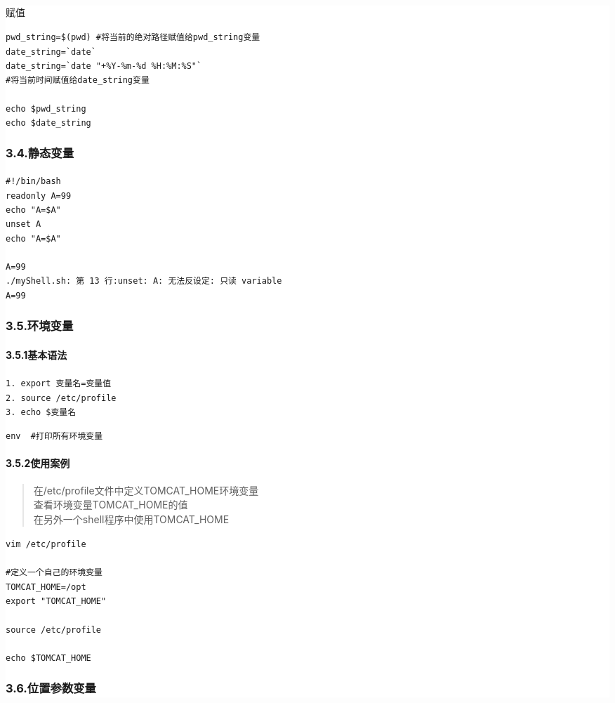 赋值

```
pwd_string=$(pwd) #将当前的绝对路径赋值给pwd_string变量 
date_string=`date`
date_string=`date "+%Y-%m-%d %H:%M:%S"`
#将当前时间赋值给date_string变量 

echo $pwd_string 
echo $date_string 
```

### 3.4.静态变量
```
#!/bin/bash
readonly A=99
echo "A=$A"
unset A
echo "A=$A"

A=99
./myShell.sh: 第 13 行:unset: A: 无法反设定: 只读 variable
A=99
```

### 3.5.环境变量

#### 3.5.1基本语法
```
1. export 变量名=变量值
2. source /etc/profile
3. echo $变量名
```

```
env  #打印所有环境变量
```
#### 3.5.2使用案例
> 在/etc/profile文件中定义TOMCAT_HOME环境变量<br/>
> 查看环境变量TOMCAT_HOME的值<br/>
> 在另外一个shell程序中使用TOMCAT_HOME
```
vim /etc/profile

#定义一个自己的环境变量
TOMCAT_HOME=/opt
export "TOMCAT_HOME"

source /etc/profile

echo $TOMCAT_HOME
```

### 3.6.位置参数变量
